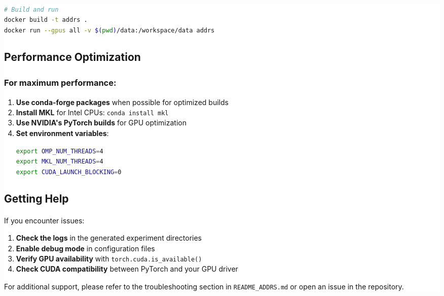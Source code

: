 ```bash
# Build and run
docker build -t addrs .
docker run --gpus all -v $(pwd)/data:/workspace/data addrs
```

## Performance Optimization

### For maximum performance:

1. **Use conda-forge packages** when possible for optimized builds
2. **Install MKL** for Intel CPUs: `conda install mkl`
3. **Use NVIDIA's PyTorch builds** for GPU optimization
4. **Set environment variables**:
   ```bash
   export OMP_NUM_THREADS=4
   export MKL_NUM_THREADS=4
   export CUDA_LAUNCH_BLOCKING=0
   ```

## Getting Help

If you encounter issues:

1. **Check the logs** in the generated experiment directories
2. **Enable debug mode** in configuration files
3. **Verify GPU availability** with `torch.cuda.is_available()`
4. **Check CUDA compatibility** between PyTorch and your GPU driver

For additional support, please refer to the troubleshooting section in `README_ADDRS.md` or open an issue in the repository.
